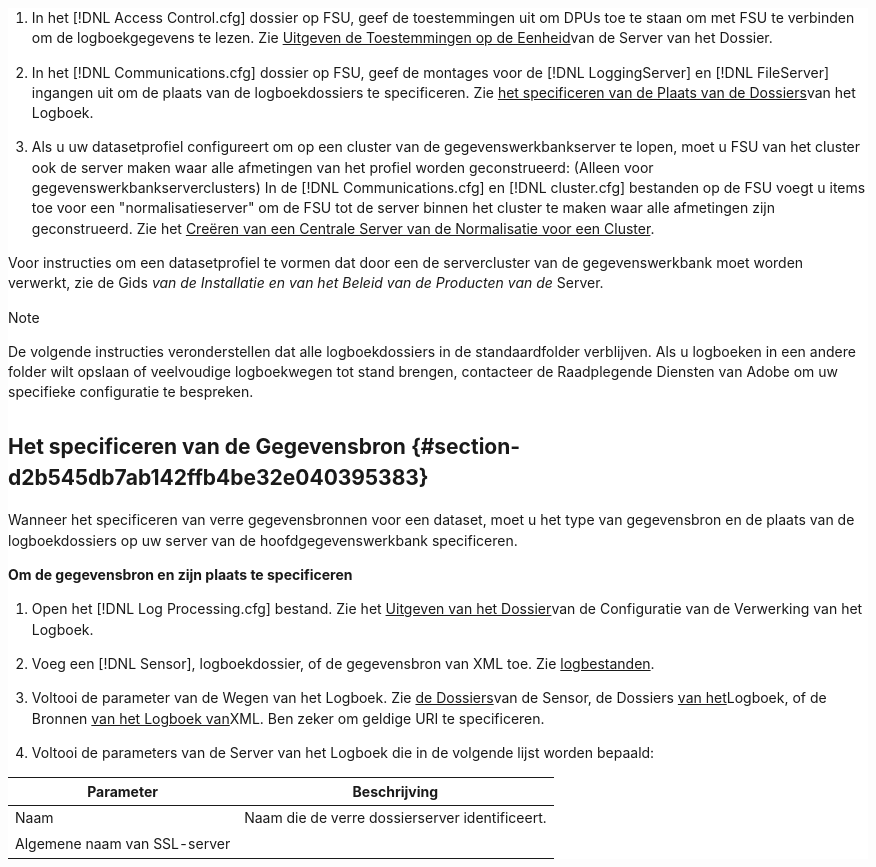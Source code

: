 1. In het [!DNL Access Control.cfg] dossier op FSU, geef de toestemmingen uit om DPUs toe te staan om met FSU te verbinden om de logboekgegevens te lezen. Zie [Uitgeven de Toestemmingen op de Eenheid](../../../home/c-dataset-const-proc/c-log-proc-config-file/c-ins-svr-file-svr-unit.md#section-b4a54b591b4e4435a728a67f194057ef)van de Server van het Dossier.

1. In het [!DNL Communications.cfg] dossier op FSU, geef de montages voor de [!DNL LoggingServer] en [!DNL FileServer] ingangen uit om de plaats van de logboekdossiers te specificeren. Zie [het specificeren van de Plaats van de Dossiers](../../../home/c-dataset-const-proc/c-log-proc-config-file/c-ins-svr-file-svr-unit.md#section-f9a649bf1b2544feb10ad8820384edb0)van het Logboek.

1. Als u uw datasetprofiel configureert om op een cluster van de gegevenswerkbankserver te lopen, moet u FSU van het cluster ook de server maken waar alle afmetingen van het profiel worden geconstrueerd:
(Alleen voor gegevenswerkbankserverclusters) In de [!DNL Communications.cfg] en [!DNL cluster.cfg] bestanden op de FSU voegt u items toe voor een &quot;normalisatieserver&quot; om de FSU tot de server binnen het cluster te maken waar alle afmetingen zijn geconstrueerd. Zie het [Creëren van een Centrale Server van de Normalisatie voor een Cluster](../../../home/c-dataset-const-proc/c-log-proc-config-file/c-ins-svr-file-svr-unit.md#section-2c1f57b683f94cc193bc069e886bba28).

Voor instructies om een datasetprofiel te vormen dat door een de servercluster van de gegevenswerkbank moet worden verwerkt, zie de Gids *van de Installatie en van het Beleid van de Producten van de* Server.

>[!NOTE]
>
>De volgende instructies veronderstellen dat alle logboekdossiers in de standaardfolder verblijven. Als u logboeken in een andere folder wilt opslaan of veelvoudige logboekwegen tot stand brengen, contacteer de Raadplegende Diensten van Adobe om uw specifieke configuratie te bespreken.

## Het specificeren van de Gegevensbron {#section-d2b545db7ab142ffb4be32e040395383}

Wanneer het specificeren van verre gegevensbronnen voor een dataset, moet u het type van gegevensbron en de plaats van de logboekdossiers op uw server van de hoofdgegevenswerkbank specificeren.

**Om de gegevensbron en zijn plaats te specificeren**

1. Open het [!DNL Log Processing.cfg] bestand. Zie het [Uitgeven van het Dossier](../../../home/c-dataset-const-proc/c-log-proc-config-file/t-edit-log-proc-config-file.md#task-6a2fa1b735cb4eefad730f0a3a7858e5)van de Configuratie van de Verwerking van het Logboek.

1. Voeg een [!DNL Sensor], logboekdossier, of de gegevensbron van XML toe. Zie [logbestanden](../../../home/c-dataset-const-proc/c-log-proc-config-file/c-log-sources.md#concept-3d4fb817c057447d90f166b1183b461e).

1. Voltooi de parameter van de Wegen van het Logboek. Zie [de Dossiers](../../../home/c-dataset-const-proc/c-log-proc-config-file/c-log-sources.md#concept-b25f11c477b54032a15b6117b3bf9009)van de Sensor, de Dossiers [van het](../../../home/c-dataset-const-proc/c-log-proc-config-file/c-log-sources.md#concept-3d4fb817c057447d90f166b1183b461e)Logboek, of de Bronnen [van het Logboek van](../../../home/c-dataset-const-proc/c-log-proc-config-file/c-log-sources.md#concept-c7b154e93748447b986e97f6ef688887)XML. Ben zeker om geldige URI te specificeren.

1. Voltooi de parameters van de Server van het Logboek die in de volgende lijst worden bepaald:

<table id="table_5881B8DEFF984BC7A620CEEA3A637912"> 
 <thead> 
  <tr> 
   <th colname="col1" class="entry"> Parameter </th> 
   <th colname="col2" class="entry"> Beschrijving </th> 
  </tr> 
 </thead>
 <tbody> 
  <tr> 
   <td colname="col1"> Naam </td> 
   <td colname="col2"> Naam die de verre dossierserver identificeert. </td> 
  </tr> 
  <tr> 
   <td colname="col1"> Algemene naam van SSL-server </td> 